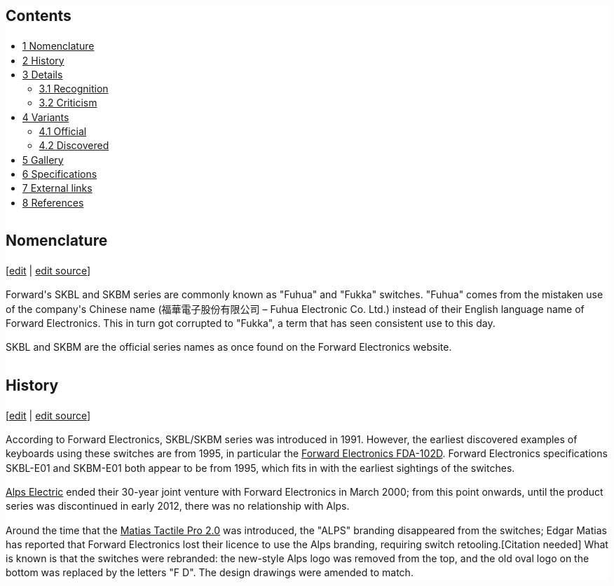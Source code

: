 Contents
--------

*   [1  Nomenclature](https://wiki.themk.org/index.php/Alps_SKBL/SKBM_series#Nomenclature)
*   [2  History](https://wiki.themk.org/index.php/Alps_SKBL/SKBM_series#History)
*   [3  Details](https://wiki.themk.org/index.php/Alps_SKBL/SKBM_series#Details)
    *   [3.1  Recognition](https://wiki.themk.org/index.php/Alps_SKBL/SKBM_series#Recognition)
    *   [3.2  Criticism](https://wiki.themk.org/index.php/Alps_SKBL/SKBM_series#Criticism)
*   [4  Variants](https://wiki.themk.org/index.php/Alps_SKBL/SKBM_series#Variants)
    *   [4.1  Official](https://wiki.themk.org/index.php/Alps_SKBL/SKBM_series#Official)
    *   [4.2  Discovered](https://wiki.themk.org/index.php/Alps_SKBL/SKBM_series#Discovered)
*   [5  Gallery](https://wiki.themk.org/index.php/Alps_SKBL/SKBM_series#Gallery)
*   [6  Specifications](https://wiki.themk.org/index.php/Alps_SKBL/SKBM_series#Specifications)
*   [7  External links](https://wiki.themk.org/index.php/Alps_SKBL/SKBM_series#External_links)
*   [8  References](https://wiki.themk.org/index.php/Alps_SKBL/SKBM_series#References)

Nomenclature
------------

\[[edit](https://wiki.themk.org/index.php?title=Alps_SKBL/SKBM_series&veaction=edit&section=1 "Edit section: Nomenclature") | [edit source](https://wiki.themk.org/index.php?title=Alps_SKBL/SKBM_series&action=edit&section=1 "Edit section's source code: Nomenclature")\]

Forward's SKBL and SKBM series are commonly known as "Fuhua" and "Fukka" switches. "Fuhua" comes from the mistaken use of the company's Chinese name (福華電子股份有限公司 – Fuhua Electronic Co. Ltd.) instead of their English language name of Forward Electronics. This in turn got corrupted to "Fukka", a term that has seen consistent use to this day.

SKBL and SKBM are the official series names as once found on the Forward Electronics website.

History
-------

\[[edit](https://wiki.themk.org/index.php?title=Alps_SKBL/SKBM_series&veaction=edit&section=2 "Edit section: History") | [edit source](https://wiki.themk.org/index.php?title=Alps_SKBL/SKBM_series&action=edit&section=2 "Edit section's source code: History")\]

According to Forward Electronics, SKBL/SKBM series was introduced in 1991.<ref name="C-Fwd" /> However, the earliest discovered examples of keyboards using these switches are from 1995, in particular the [Forward Electronics FDA-102D](https://wiki.themk.org/index.php/Forward_Electronics_FDA-102D "Forward Electronics FDA-102D"). Forward Electronics specifications SKBL-E01 and SKBM-E01 both appear to be from 1995, which fits in with the earliest sightings of the switches.

[Alps Electric](https://wiki.themk.org/index.php/Alps_Electric "Alps Electric") ended their 30-year joint venture with Forward Electronics in March 2000;<ref name="Alps-Forward-Split" /> from this point onwards, until the product series was discontinued in early 2012, there was no relationship with Alps.

Around the time that the [Matias Tactile Pro 2.0](https://wiki.themk.org/index.php/Matias_Tactile_Pro_2.0 "Matias Tactile Pro 2.0") was introduced, the "ALPS" branding disappeared from the switches; Edgar Matias has reported that Forward Electronics lost their licence to use the Alps branding, requiring switch retooling.\[Citation needed\] What is known is that the switches were rebranded: the new-style Alps logo was removed from the top, and the old oval logo on the bottom was replaced by the letters "F D". The design drawings were amended to match.
